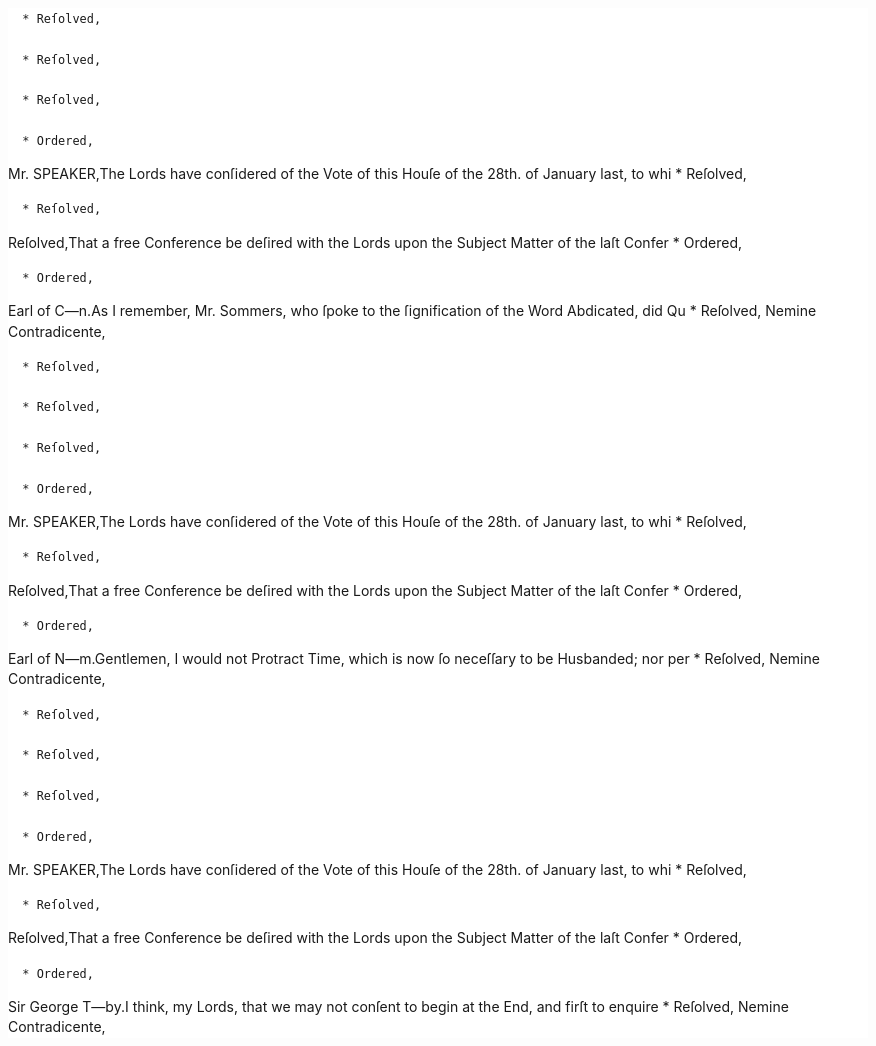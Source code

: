       * Reſolved,

      * Reſolved,

      * Reſolved,

      * Ordered,
Mr. SPEAKER,The Lords have conſidered of the Vote of this Houſe of the 28th. of January last, to whi
      * Reſolved,

      * Reſolved,
Reſolved,That a free Conference be deſired with the Lords upon the Subject Matter of the laſt Confer
      * Ordered,

      * Ordered,
Earl of C—n.As I remember, Mr. Sommers, who ſpoke to the ſignification of the Word Abdicated, did Qu
      * Reſolved, Nemine Contradicente,

      * Reſolved,

      * Reſolved,

      * Reſolved,

      * Ordered,
Mr. SPEAKER,The Lords have conſidered of the Vote of this Houſe of the 28th. of January last, to whi
      * Reſolved,

      * Reſolved,
Reſolved,That a free Conference be deſired with the Lords upon the Subject Matter of the laſt Confer
      * Ordered,

      * Ordered,
Earl of N—m.Gentlemen, I would not Protract Time, which is now ſo neceſſary to be Husbanded; nor per
      * Reſolved, Nemine Contradicente,

      * Reſolved,

      * Reſolved,

      * Reſolved,

      * Ordered,
Mr. SPEAKER,The Lords have conſidered of the Vote of this Houſe of the 28th. of January last, to whi
      * Reſolved,

      * Reſolved,
Reſolved,That a free Conference be deſired with the Lords upon the Subject Matter of the laſt Confer
      * Ordered,

      * Ordered,
Sir George T—by.I think, my Lords, that we may not conſent to begin at the End, and firſt to enquire
      * Reſolved, Nemine Contradicente,
